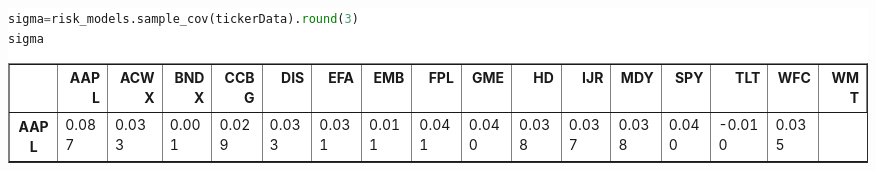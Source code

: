


```python
sigma=risk_models.sample_cov(tickerData).round(3)
sigma
```





  <div id="df-0f24c6de-a28b-480c-adb5-3aabeb4b35fd">
    <div class="colab-df-container">
      <div>
<style scoped>
    .dataframe tbody tr th:only-of-type {
        vertical-align: middle;
    }

    .dataframe tbody tr th {
        vertical-align: top;
    }

    .dataframe thead th {
        text-align: right;
    }
</style>
<table border="1" class="dataframe">
  <thead>
    <tr style="text-align: right;">
      <th></th>
      <th>AAPL</th>
      <th>ACWX</th>
      <th>BNDX</th>
      <th>CCBG</th>
      <th>DIS</th>
      <th>EFA</th>
      <th>EMB</th>
      <th>FPL</th>
      <th>GME</th>
      <th>HD</th>
      <th>IJR</th>
      <th>MDY</th>
      <th>SPY</th>
      <th>TLT</th>
      <th>WFC</th>
      <th>WMT</th>
    </tr>
  </thead>
  <tbody>
    <tr>
      <th>AAPL</th>
      <td>0.087</td>
      <td>0.033</td>
      <td>0.001</td>
      <td>0.029</td>
      <td>0.033</td>
      <td>0.031</td>
      <td>0.011</td>
      <td>0.041</td>
      <td>0.040</td>
      <td>0.038</td>
      <td>0.037</td>
      <td>0.038</td>
      <td>0.040</td>
      <td>-0.010</td>
      <td>0.035</td>